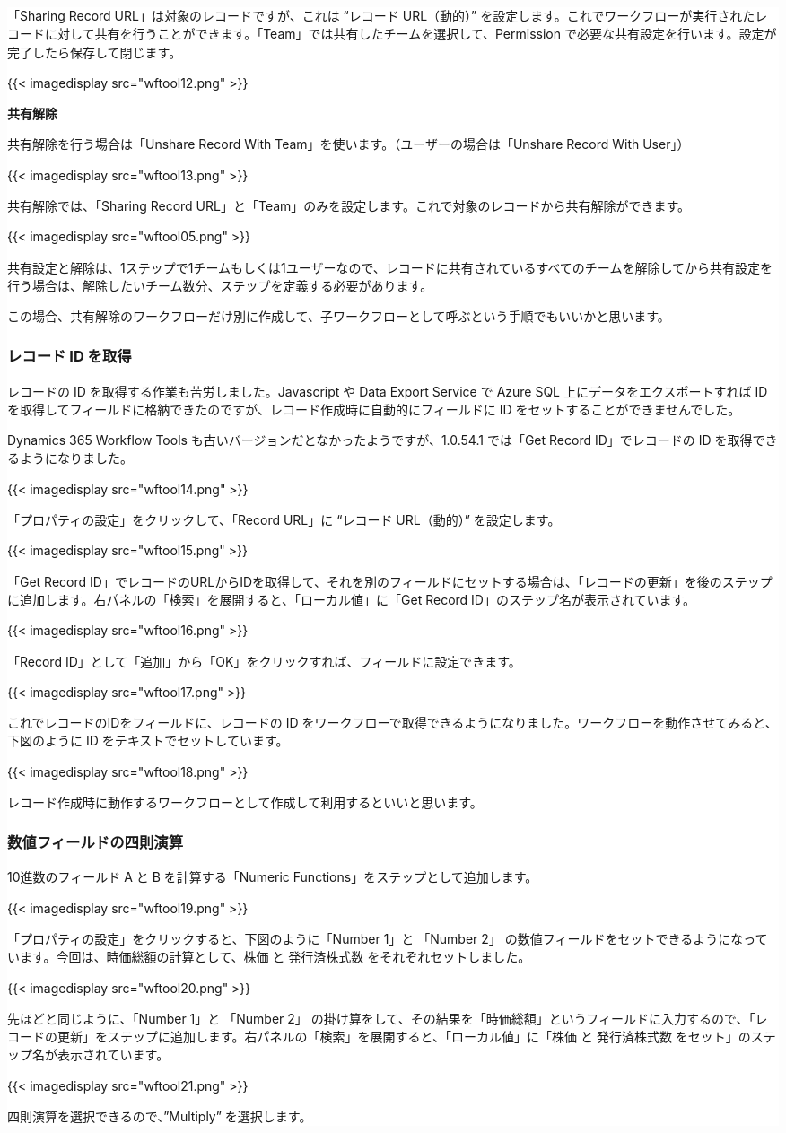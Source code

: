「Sharing Record URL」は対象のレコードですが、これは “レコード URL（動的）” を設定します。これでワークフローが実行されたレコードに対して共有を行うことができます。「Team」では共有したチームを選択して、Permission で必要な共有設定を行います。設定が完了したら保存して閉じます。

{{< imagedisplay src="wftool12.png" >}}

**共有解除**

共有解除を行う場合は「Unshare Record With Team」を使います。（ユーザーの場合は「Unshare Record With User」）

{{< imagedisplay src="wftool13.png" >}}

共有解除では、「Sharing Record URL」と「Team」のみを設定します。これで対象のレコードから共有解除ができます。

{{< imagedisplay src="wftool05.png" >}}

共有設定と解除は、1ステップで1チームもしくは1ユーザーなので、レコードに共有されているすべてのチームを解除してから共有設定を行う場合は、解除したいチーム数分、ステップを定義する必要があります。

この場合、共有解除のワークフローだけ別に作成して、子ワークフローとして呼ぶという手順でもいいかと思います。

### レコード ID を取得
レコードの ID を取得する作業も苦労しました。Javascript や Data Export Service で Azure SQL 上にデータをエクスポートすれば ID を取得してフィールドに格納できたのですが、レコード作成時に自動的にフィールドに ID をセットすることができませんでした。

Dynamics 365 Workflow Tools も古いバージョンだとなかったようですが、1.0.54.1 では「Get Record ID」でレコードの ID を取得できるようになりました。

{{< imagedisplay src="wftool14.png" >}}

「プロパティの設定」をクリックして、「Record URL」に  “レコード URL（動的）”  を設定します。

{{< imagedisplay src="wftool15.png" >}}

「Get Record ID」でレコードのURLからIDを取得して、それを別のフィールドにセットする場合は、「レコードの更新」を後のステップに追加します。右パネルの「検索」を展開すると、「ローカル値」に「Get Record ID」のステップ名が表示されています。

{{< imagedisplay src="wftool16.png" >}}

「Record ID」として「追加」から「OK」をクリックすれば、フィールドに設定できます。

{{< imagedisplay src="wftool17.png" >}}

これでレコードのIDをフィールドに、レコードの ID をワークフローで取得できるようになりました。ワークフローを動作させてみると、下図のように ID をテキストでセットしています。

{{< imagedisplay src="wftool18.png" >}}

レコード作成時に動作するワークフローとして作成して利用するといいと思います。

### 数値フィールドの四則演算
10進数のフィールド A と B を計算する「Numeric Functions」をステップとして追加します。

{{< imagedisplay src="wftool19.png" >}}

「プロパティの設定」をクリックすると、下図のように「Number 1」と 「Number 2」 の数値フィールドをセットできるようになっています。今回は、時価総額の計算として、株価 と 発行済株式数 をそれぞれセットしました。

{{< imagedisplay src="wftool20.png" >}}

先ほどと同じように、「Number 1」と 「Number 2」 の掛け算をして、その結果を「時価総額」というフィールドに入力するので、「レコードの更新」をステップに追加します。右パネルの「検索」を展開すると、「ローカル値」に「株価 と 発行済株式数 をセット」のステップ名が表示されています。

{{< imagedisplay src="wftool21.png" >}}

四則演算を選択できるので、”Multiply” を選択します。
